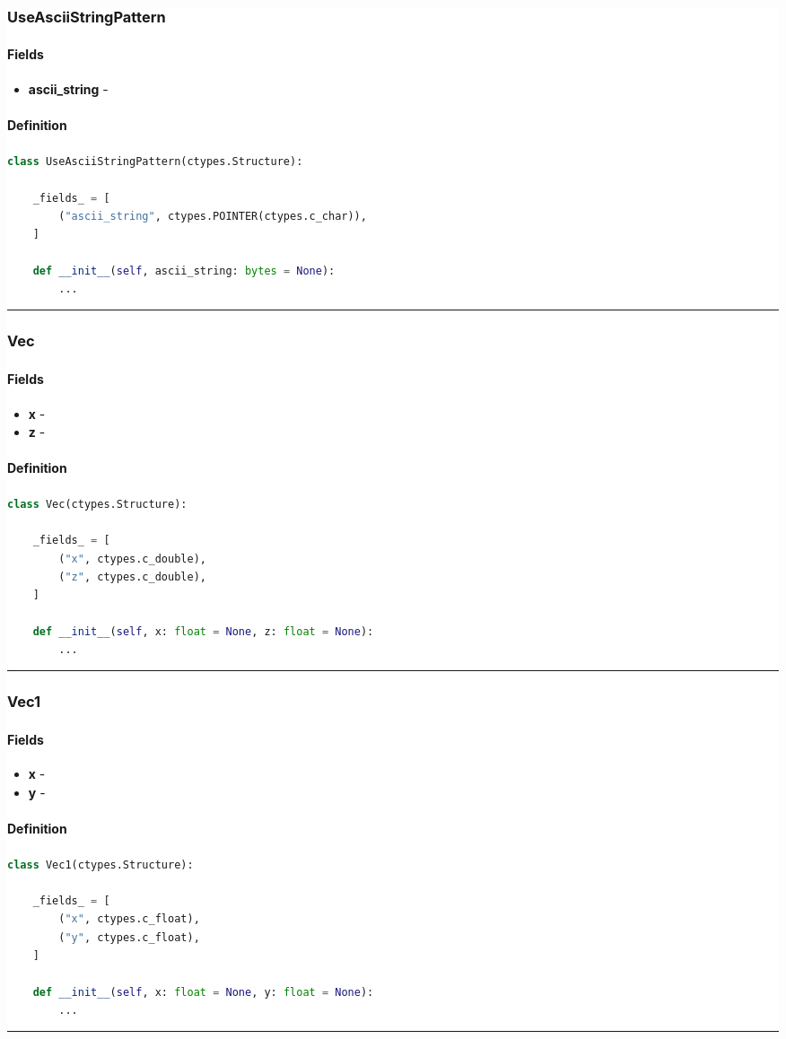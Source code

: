 


 ### <a name="UseAsciiStringPattern">**UseAsciiStringPattern**</a>


#### Fields 
- **ascii_string** -  
#### Definition 
```python
class UseAsciiStringPattern(ctypes.Structure):

    _fields_ = [
        ("ascii_string", ctypes.POINTER(ctypes.c_char)),
    ]

    def __init__(self, ascii_string: bytes = None):
        ...
```

---



 ### <a name="Vec">**Vec**</a>


#### Fields 
- **x** -  
- **z** -  
#### Definition 
```python
class Vec(ctypes.Structure):

    _fields_ = [
        ("x", ctypes.c_double),
        ("z", ctypes.c_double),
    ]

    def __init__(self, x: float = None, z: float = None):
        ...
```

---



 ### <a name="Vec1">**Vec1**</a>


#### Fields 
- **x** -  
- **y** -  
#### Definition 
```python
class Vec1(ctypes.Structure):

    _fields_ = [
        ("x", ctypes.c_float),
        ("y", ctypes.c_float),
    ]

    def __init__(self, x: float = None, y: float = None):
        ...
```

---